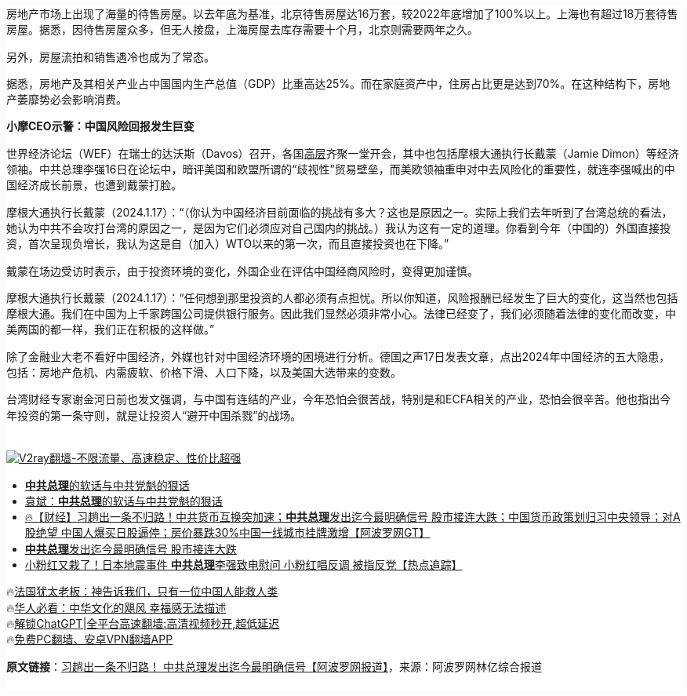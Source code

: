 <p>房地产市场上出现了海量的待售房屋。以去年底为基准，北京待售房屋达16万套，较2022年底增加了100%以上。上海也有超过18万套待售房屋。据悉，因待售房屋众多，但无人接盘，上海房屋去库存需要十个月，北京则需要两年之久。</p> <p>另外，房屋流拍和销售遇冷也成为了常态。</p> <p>据悉，房地产及其相关产业占中国国内生产总值（GDP）比重高达25%。而在家庭资产中，住房占比更是达到70%。在这种结构下，房地产萎靡势必会影响消费。</p> <p><strong>小摩CEO示警：中国风险回报发生巨变</strong></p> <p>世界经济论坛（WEF）在瑞士的达沃斯（Davos）召开，各国<span class='wp_keywordlink_affiliate'><a href="https://www.bannedbook.org/bnews/ccpdope/" title="中共高层内幕" target="_blank">高层</a></span>齐聚一堂开会，其中也包括摩根大通执行长戴蒙（Jamie Dimon）等经济领袖。中共总理李强16日在论坛中，暗评美国和欧盟所谓的“歧视性”贸易壁垒，而美欧领袖重申对中去风险化的重要性，就连李强喊出的中国经济成长前景，也遭到戴蒙打脸。</p> <p>摩根大通执行长戴蒙（2024.1.17）：“（你认为中国经济目前面临的挑战有多大？这也是原因之一。实际上我们去年听到了台湾总统的看法，她认为中共不会攻打台湾的原因之一，是因为它们必须应对自己国内的挑战。）我认为这有一定的道理。你看到今年（中国的）外国直接投资，首次呈现负增长，我认为这是自（加入）WTO以来的第一次，而且直接投资也在下降。”</p> <p>戴蒙在场边受访时表示，由于投资环境的变化，外国企业在评估中国经商风险时，变得更加谨慎。</p> <p>摩根大通执行长戴蒙（2024.1.17）：“任何想到那里投资的人都必须有点担忧。所以你知道，风险报酬已经发生了巨大的变化，这当然也包括摩根大通。我们在中国为上千家跨国公司提供银行服务。因此我们显然必须非常小心。法律已经变了，我们必须随着法律的变化而改变，中美两国的都一样，我们正在积极的这样做。”</p> <p>除了金融业大老不看好中国经济，外媒也针对中国经济环境的困境进行分析。德国之声17日发表文章，点出2024年中国经济的五大隐患，包括：房地产危机、内需疲软、价格下滑、人口下降，以及美国大选带来的变数。</p> <p>台湾财经专家谢金河日前也发文强调，与中国有连结的产业，今年恐怕会很苦战，特别是和ECFA相关的产业，恐怕会很辛苦。他也指出今年投资的第一条守则，就是让投资人“避开中国杀戮”的战场。</p> <p></p>  <p><br/><a href="https://github.com/bannedbook/fanqiang/wiki/V2ray%E6%9C%BA%E5%9C%BA"><img src="https://raw.githubusercontent.com/bannedbook/fanqiang/master/v2ss/images/v2free.jpg" width="336" alt="V2ray翻墙-不限流量、高速稳定、性价比超强"></a><br/></p> <ul class='op-related-articles' title='相关阅读'> <li><a href='https://www.bannedbook.org/bnews/ccpdope/20240120/1990292.html' target='_blank'><b>中共总理</b>的软话与中共党魁的狠话</a></li> <li><a href='https://www.bannedbook.org/bnews/comments/20240120/1990232.html' target='_blank'>袁斌：<b>中共总理</b>的软话与中共党魁的狠话</a></li> <li><a href='https://www.bannedbook.org/bnews/bannedvideo/20240120/1990143.html' target='_blank'>🔥【财经】习趟出一条不归路！中共货币互换突加速；<b>中共总理</b>发出迄今最明确信号 股市接连大跌；中国货币政策划归习中央领导；对A股绝望 中国人爆买日股逼停；房价暴跌30%中国一线城市挂牌激增【阿波罗网GT】</a></li> <li><a href='https://www.bannedbook.org/bnews/topimagenews/20240119/1989867.html' target='_blank'><b>中共总理</b>发出迄今最明确信号 股市接连大跌</a></li> <li><a href='https://www.bannedbook.org/bnews/bannedvideo/20240105/1983725.html' target='_blank'>小粉红又栽了！日本地震事件 <b>中共总理</b>李强致电慰问 小粉红唱反调  被指反党【热点追踪】</a></li> </ul> <p class="texttj"> 🔥<a href="https://www.bannedbook.org/bnews/ssgc/20230219/1850782.html" target="_blank">法国犹太老板：神告诉我们，只有一位中国人能救人类</a><br/> 🔥<a href="https://www.bannedbook.org/bnews/comments/20220220/1694796.html" target="_blank">华人必看：中华文化的飓风 幸福感无法描述</a><br/> 🔥<a href="https://github.com/bannedbook/fanqiang/wiki/V2ray%E6%9C%BA%E5%9C%BA" target="_blank">解锁ChatGPT|全平台高速翻墙:高清视频秒开,超低延迟</a><br/> 🔥<a href="https://github.com/bannedbook/fanqiang/wiki/%E7%A6%81%E9%97%BB%E7%BD%91%E5%AE%89%E5%8D%93%E7%BF%BB%E5%A2%99%E6%96%B0%E9%97%BBAPP" target="_blank">免费PC翻墙、安卓VPN翻墙APP</a><br/> </p><p class="src-info"><b>原文链接</b>：<a class="src_link" href="https://www.aboluowang.com/2024/0120/2006815.html" target="_blank">习趟出一条不归路！ 中共总理发出迄今最明确信号【阿波罗网报道】</a>，来源：阿波罗网林亿综合报道 </p><a name='sharetosocial'></a> <div style="margin-bottom:5px;padding-bottom:5px;clear:both"> <div id="archive-pix-1" class="banner-ads">  <div id="27602x728x90x621x_ADSLOT1" clicktrack="%%CLICK_URL_ESC%%"></div>   </div> <div id="archive-pix-2" class="banner-ads">  <div id="27556x300x250x621x_ADSLOT1" clicktrack="%%CLICK_URL_ESC%%" style="margin:0 auto;text-align:center"></div>   </div> </div>  <div id="archive-pix-1" class="banner-ads">  <div id="27603x728x90x621x_ADSLOT1" clicktrack="%%CLICK_URL_ESC%%"></div>   </div> </div> 